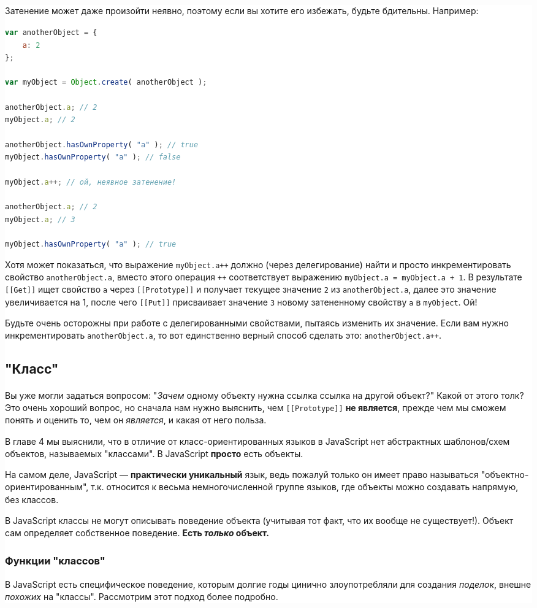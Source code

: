 Затенение может даже произойти неявно, поэтому если вы хотите его избежать, будьте бдительны. Например:

```js
var anotherObject = {
	a: 2
};

var myObject = Object.create( anotherObject );

anotherObject.a; // 2
myObject.a; // 2

anotherObject.hasOwnProperty( "a" ); // true
myObject.hasOwnProperty( "a" ); // false

myObject.a++; // ой, неявное затенение!

anotherObject.a; // 2
myObject.a; // 3

myObject.hasOwnProperty( "a" ); // true
```

Хотя может показаться, что выражение `myObject.a++` должно (через делегирование) найти и просто инкрементировать свойство `anotherObject.a`, вместо этого операция `++` соответствует выражению `myObject.a = myObject.a + 1`. В результате `[[Get]]` ищет свойство `a` через `[[Prototype]]` и получает текущее значение `2` из `anotherObject.a`, далее это значение увеличивается на 1, после чего `[[Put]]` присваивает значение `3` новому затененному свойству `a` в `myObject`. Ой!

Будьте очень осторожны при работе с делегированными свойствами, пытаясь изменить их значение. Если вам нужно инкрементировать `anotherObject.a`, то вот единственно верный способ сделать это: `anotherObject.a++`.

## "Класс"

Вы уже могли задаться вопросом: "*Зачем* одному объекту нужна ссылка ссылка на другой объект?" Какой от этого толк? Это очень хороший вопрос, но сначала нам нужно выяснить, чем `[[Prototype]]` **не является**, прежде чем мы сможем понять и оценить то, чем он *является*, и какая от него польза.

В главе 4 мы выяснили, что в отличие от класс-ориентированных языков в JavaScript нет абстрактных шаблонов/схем объектов, называемых "классами". В JavaScript **просто** есть объекты.

На самом деле, JavaScript — **практически уникальный** язык, ведь пожалуй только он имеет право называться "объектно-ориентированным", т.к. относится к весьма немногочисленной группе языков, где объекты можно создавать напрямую, без классов.

В JavaScript классы не могут описывать поведение объекта (учитывая тот факт, что их вообще не существует!). Объект сам определяет собственное поведение. **Есть *только* объект.**

### Функции "классов"

В JavaScript есть специфическое поведение, которым долгие годы цинично злоупотребляли для создания *поделок*, внешне *похожих* на "классы". Рассмотрим этот подход более подробно.
